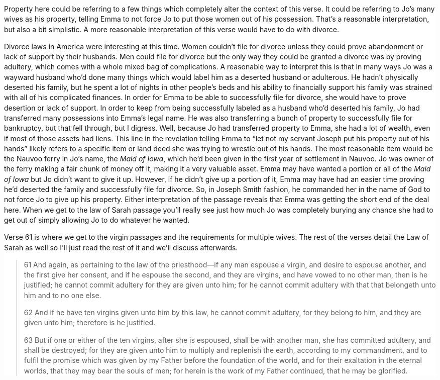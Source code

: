 Property here could be referring to a few things which completely alter
the context of this verse. It could be referring to Jo’s many wives as
his property, telling Emma to not force Jo to put those women out of his
possession. That’s a reasonable interpretation, but also a bit
simplistic. A more reasonable interpretation of this verse would have to
do with divorce.

Divorce laws in America were interesting at this time. Women couldn’t
file for divorce unless they could prove abandonment or lack of support
by their husbands. Men could file for divorce but the only way they
could be granted a divorce was by proving adultery, which comes with a
whole mixed bag of complications. A reasonable way to interpret this is
that in many ways Jo was a wayward husband who’d done many things which
would label him as a deserted husband or adulterous. He hadn’t
physically deserted his family, but he spent a lot of nights in other
people’s beds and his ability to financially support his family was
strained with all of his complicated finances. In order for Emma to be
able to successfully file for divorce, she would have to prove desertion
or lack of support. In order to keep from being successfully labeled as
a husband who’d deserted his family, Jo had transferred many possessions
into Emma’s legal name. He was also transferring a bunch of property to
successfully file for bankruptcy, but that fell through, but I digress.
Well, because Jo had transferred property to Emma, she had a lot of
wealth, even if most of those assets had liens. This line in the
revelation telling Emma to “let not my servant Joseph put his property
out of his hands” likely refers to a specific item or land deed she was
trying to wrestle out of his hands. The most reasonable item would be
the Nauvoo ferry in Jo’s name, the *Maid of Iowa*, which he’d been given
in the first year of settlement in Nauvoo. Jo was owner of the ferry
making a fair chunk of money off it, making it a very valuable asset.
Emma may have wanted a portion or all of the *Maid of Iowa* but Jo
didn’t want to give it up. However, if he didn’t give up a portion of
it, Emma may have had an easier time proving he’d deserted the family
and successfully file for divorce. So, in Joseph Smith fashion, he
commanded her in the name of God to not force Jo to give up his
property. Either interpretation of the passage reveals that Emma was
getting the short end of the deal here. When we get to the law of Sarah
passage you’ll really see just how much Jo was completely burying any
chance she had to get out of simply allowing Jo to do whatever he
wanted.

Verse 61 is where we get to the virgin passages and the requirements for
multiple wives. The rest of the verses detail the Law of Sarah as well
so I’ll just read the rest of it and we’ll discuss afterwards.

> 61 And again, as pertaining to the law of the priesthood—if any man
> espouse a virgin, and desire to espouse another, and the first give
> her consent, and if he espouse the second, and they are virgins, and
> have vowed to no other man, then is he justified; he cannot commit
> adultery for they are given unto him; for he cannot commit adultery
> with that that belongeth unto him and to no one else.
> 
> 62 And if he have ten virgins given unto him by this law, he cannot
> commit adultery, for they belong to him, and they are given unto him;
> therefore is he justified.
> 
> 63 But if one or either of the ten virgins, after she is espoused,
> shall be with another man, she has committed adultery, and shall be
> destroyed; for they are given unto him to multiply and replenish the
> earth, according to my commandment, and to fulfil the promise which
> was given by my Father before the foundation of the world, and for
> their exaltation in the eternal worlds, that they may bear the souls
> of men; for herein is the work of my Father continued, that he may
> be glorified.
